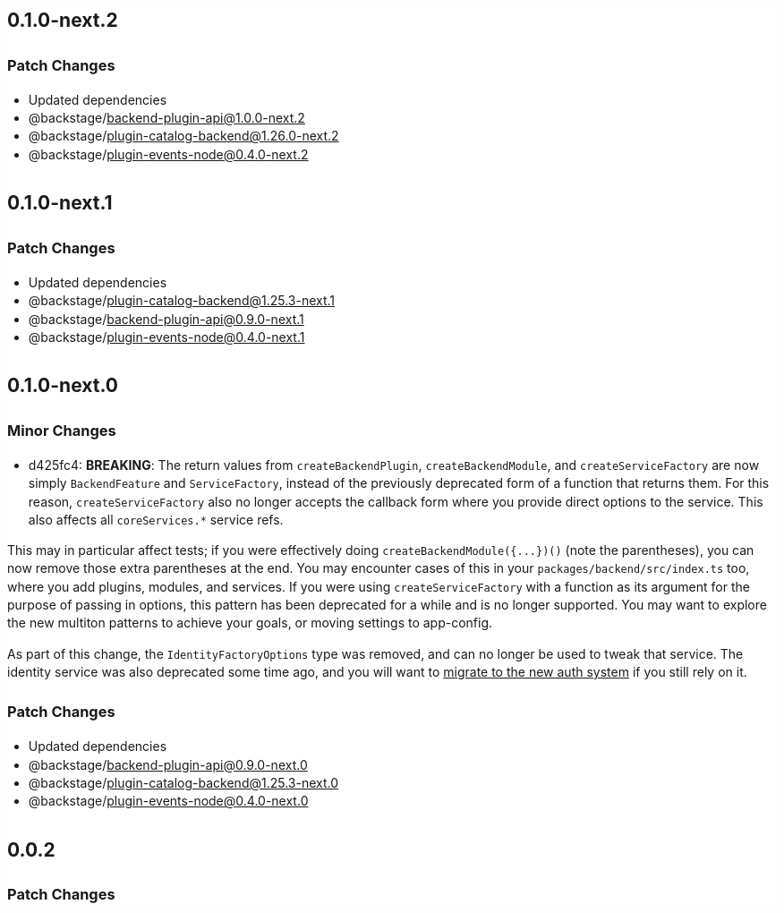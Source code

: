 ## 0.1.0-next.2

### Patch Changes

- Updated dependencies
 - @backstage/backend-plugin-api@1.0.0-next.2
 - @backstage/plugin-catalog-backend@1.26.0-next.2
 - @backstage/plugin-events-node@0.4.0-next.2

## 0.1.0-next.1

### Patch Changes

- Updated dependencies
 - @backstage/plugin-catalog-backend@1.25.3-next.1
 - @backstage/backend-plugin-api@0.9.0-next.1
 - @backstage/plugin-events-node@0.4.0-next.1

## 0.1.0-next.0

### Minor Changes

- d425fc4: **BREAKING**: The return values from `createBackendPlugin`, `createBackendModule`, and `createServiceFactory` are now simply `BackendFeature` and `ServiceFactory`, instead of the previously deprecated form of a function that returns them. For this reason, `createServiceFactory` also no longer accepts the callback form where you provide direct options to the service. This also affects all `coreServices.*` service refs.

 This may in particular affect tests; if you were effectively doing `createBackendModule({...})()` (note the parentheses), you can now remove those extra parentheses at the end. You may encounter cases of this in your `packages/backend/src/index.ts` too, where you add plugins, modules, and services. If you were using `createServiceFactory` with a function as its argument for the purpose of passing in options, this pattern has been deprecated for a while and is no longer supported. You may want to explore the new multiton patterns to achieve your goals, or moving settings to app-config.

 As part of this change, the `IdentityFactoryOptions` type was removed, and can no longer be used to tweak that service. The identity service was also deprecated some time ago, and you will want to [migrate to the new auth system](https://backstage.io/docs/tutorials/auth-service-migration) if you still rely on it.

### Patch Changes

- Updated dependencies
 - @backstage/backend-plugin-api@0.9.0-next.0
 - @backstage/plugin-catalog-backend@1.25.3-next.0
 - @backstage/plugin-events-node@0.4.0-next.0

## 0.0.2

### Patch Changes
